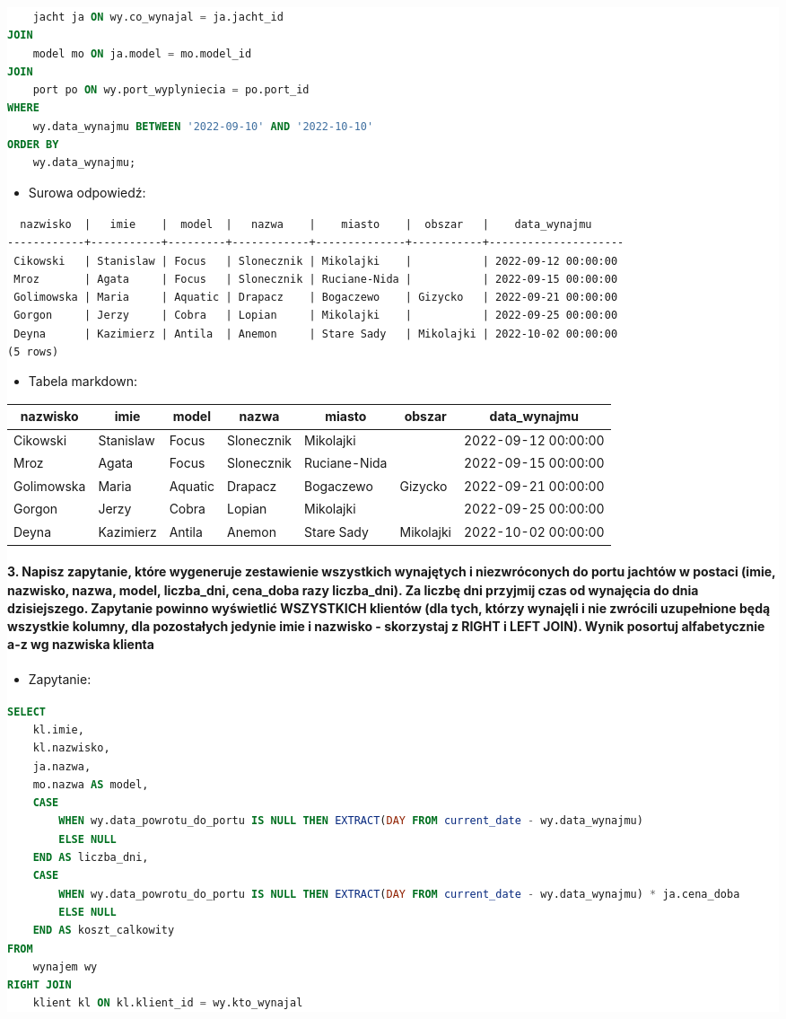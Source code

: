 ```sql
    jacht ja ON wy.co_wynajal = ja.jacht_id
JOIN 
    model mo ON ja.model = mo.model_id
JOIN 
    port po ON wy.port_wyplyniecia = po.port_id
WHERE 
    wy.data_wynajmu BETWEEN '2022-09-10' AND '2022-10-10'
ORDER BY 
    wy.data_wynajmu;
```
- Surowa odpowiedź:
```
  nazwisko  |   imie    |  model  |   nazwa    |    miasto    |  obszar   |    data_wynajmu
------------+-----------+---------+------------+--------------+-----------+---------------------
 Cikowski   | Stanislaw | Focus   | Slonecznik | Mikolajki    |           | 2022-09-12 00:00:00
 Mroz       | Agata     | Focus   | Slonecznik | Ruciane-Nida |           | 2022-09-15 00:00:00
 Golimowska | Maria     | Aquatic | Drapacz    | Bogaczewo    | Gizycko   | 2022-09-21 00:00:00
 Gorgon     | Jerzy     | Cobra   | Lopian     | Mikolajki    |           | 2022-09-25 00:00:00
 Deyna      | Kazimierz | Antila  | Anemon     | Stare Sady   | Mikolajki | 2022-10-02 00:00:00
(5 rows)
```
- Tabela markdown:

| nazwisko   | imie      | model   | nazwa      | miasto       | obszar | data_wynajmu       |
|------------|-----------|---------|------------|--------------|--------|--------------------|
| Cikowski   | Stanislaw | Focus   | Slonecznik | Mikolajki    |        | 2022-09-12 00:00:00|
| Mroz       | Agata     | Focus   | Slonecznik | Ruciane-Nida |        | 2022-09-15 00:00:00|
| Golimowska | Maria     | Aquatic | Drapacz    | Bogaczewo    | Gizycko| 2022-09-21 00:00:00|
| Gorgon     | Jerzy     | Cobra   | Lopian     | Mikolajki    |        | 2022-09-25 00:00:00|
| Deyna      | Kazimierz | Antila  | Anemon     | Stare Sady   | Mikolajki | 2022-10-02 00:00:00|

#### 3. Napisz zapytanie, które wygeneruje zestawienie wszystkich wynajętych i niezwróconych do portu jachtów w postaci (imie, nazwisko, nazwa, model, liczba_dni, cena_doba razy liczba_dni). Za liczbę dni przyjmij czas od wynajęcia do dnia dzisiejszego. Zapytanie powinno wyświetlić WSZYSTKICH klientów (dla tych, którzy wynajęli i nie zwrócili uzupełnione będą wszystkie kolumny, dla pozostałych jedynie imie i nazwisko - skorzystaj z RIGHT i LEFT JOIN). Wynik posortuj alfabetycznie a-z wg nazwiska klienta
- Zapytanie:
```sql
SELECT 
    kl.imie, 
    kl.nazwisko, 
    ja.nazwa, 
    mo.nazwa AS model, 
    CASE 
        WHEN wy.data_powrotu_do_portu IS NULL THEN EXTRACT(DAY FROM current_date - wy.data_wynajmu) 
        ELSE NULL 
    END AS liczba_dni,
    CASE 
        WHEN wy.data_powrotu_do_portu IS NULL THEN EXTRACT(DAY FROM current_date - wy.data_wynajmu) * ja.cena_doba 
        ELSE NULL 
    END AS koszt_calkowity
FROM 
    wynajem wy
RIGHT JOIN 
    klient kl ON kl.klient_id = wy.kto_wynajal
```